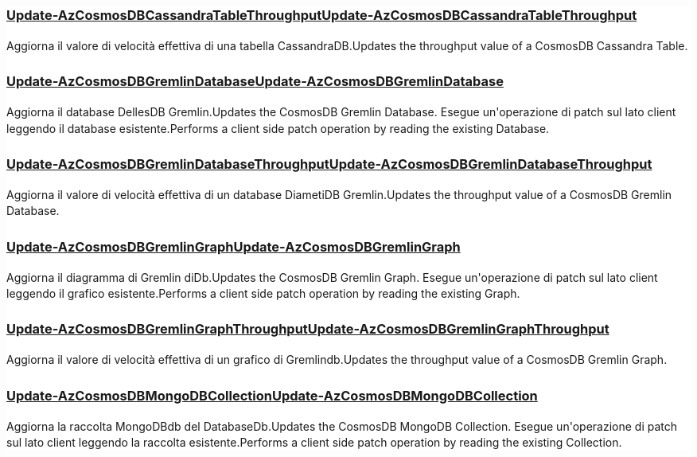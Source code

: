 ### [<span data-ttu-id="bf157-265">Update-AzCosmosDBCassandraTableThroughput</span><span class="sxs-lookup"><span data-stu-id="bf157-265">Update-AzCosmosDBCassandraTableThroughput</span></span>](Update-AzCosmosDBCassandraTableThroughput.md)
<span data-ttu-id="bf157-266">Aggiorna il valore di velocità effettiva di una tabella CassandraDB.</span><span class="sxs-lookup"><span data-stu-id="bf157-266">Updates the throughput value of a CosmosDB Cassandra Table.</span></span>

### [<span data-ttu-id="bf157-267">Update-AzCosmosDBGremlinDatabase</span><span class="sxs-lookup"><span data-stu-id="bf157-267">Update-AzCosmosDBGremlinDatabase</span></span>](Update-AzCosmosDBGremlinDatabase.md)
<span data-ttu-id="bf157-268">Aggiorna il database DellesDB Gremlin.</span><span class="sxs-lookup"><span data-stu-id="bf157-268">Updates the CosmosDB Gremlin Database.</span></span> <span data-ttu-id="bf157-269">Esegue un'operazione di patch sul lato client leggendo il database esistente.</span><span class="sxs-lookup"><span data-stu-id="bf157-269">Performs a client side patch operation by reading the existing Database.</span></span>

### [<span data-ttu-id="bf157-270">Update-AzCosmosDBGremlinDatabaseThroughput</span><span class="sxs-lookup"><span data-stu-id="bf157-270">Update-AzCosmosDBGremlinDatabaseThroughput</span></span>](Update-AzCosmosDBGremlinDatabaseThroughput.md)
<span data-ttu-id="bf157-271">Aggiorna il valore di velocità effettiva di un database DiametiDB Gremlin.</span><span class="sxs-lookup"><span data-stu-id="bf157-271">Updates the throughput value of a CosmosDB Gremlin Database.</span></span>

### [<span data-ttu-id="bf157-272">Update-AzCosmosDBGremlinGraph</span><span class="sxs-lookup"><span data-stu-id="bf157-272">Update-AzCosmosDBGremlinGraph</span></span>](Update-AzCosmosDBGremlinGraph.md)
<span data-ttu-id="bf157-273">Aggiorna il diagramma di Gremlin diDb.</span><span class="sxs-lookup"><span data-stu-id="bf157-273">Updates the CosmosDB Gremlin Graph.</span></span> <span data-ttu-id="bf157-274">Esegue un'operazione di patch sul lato client leggendo il grafico esistente.</span><span class="sxs-lookup"><span data-stu-id="bf157-274">Performs a client side patch operation by reading the existing Graph.</span></span>

### [<span data-ttu-id="bf157-275">Update-AzCosmosDBGremlinGraphThroughput</span><span class="sxs-lookup"><span data-stu-id="bf157-275">Update-AzCosmosDBGremlinGraphThroughput</span></span>](Update-AzCosmosDBGremlinGraphThroughput.md)
<span data-ttu-id="bf157-276">Aggiorna il valore di velocità effettiva di un grafico di Gremlindb.</span><span class="sxs-lookup"><span data-stu-id="bf157-276">Updates the throughput value of a CosmosDB Gremlin Graph.</span></span>

### [<span data-ttu-id="bf157-277">Update-AzCosmosDBMongoDBCollection</span><span class="sxs-lookup"><span data-stu-id="bf157-277">Update-AzCosmosDBMongoDBCollection</span></span>](Update-AzCosmosDBMongoDBCollection.md)
<span data-ttu-id="bf157-278">Aggiorna la raccolta MongoDBdb del DatabaseDb.</span><span class="sxs-lookup"><span data-stu-id="bf157-278">Updates the CosmosDB MongoDB Collection.</span></span> <span data-ttu-id="bf157-279">Esegue un'operazione di patch sul lato client leggendo la raccolta esistente.</span><span class="sxs-lookup"><span data-stu-id="bf157-279">Performs a client side patch operation by reading the existing Collection.</span></span>
